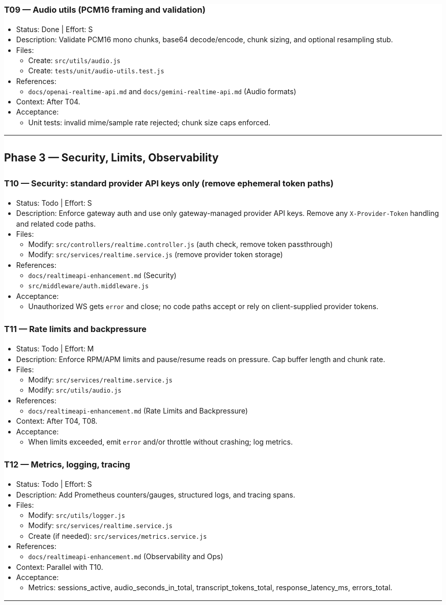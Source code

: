 ### T09 — Audio utils (PCM16 framing and validation)
- Status: Done | Effort: S
- Description: Validate PCM16 mono chunks, base64 decode/encode, chunk sizing, and optional resampling stub.
- Files:
  - Create: `src/utils/audio.js`
  - Create: `tests/unit/audio-utils.test.js`
- References:
  - `docs/openai-realtime-api.md` and `docs/gemini-realtime-api.md` (Audio formats)
- Context: After T04.
- Acceptance:
  - Unit tests: invalid mime/sample rate rejected; chunk size caps enforced.

---

## Phase 3 — Security, Limits, Observability

### T10 — Security: standard provider API keys only (remove ephemeral token paths)
- Status: Todo | Effort: S
- Description: Enforce gateway auth and use only gateway-managed provider API keys. Remove any `X-Provider-Token` handling and related code paths.
- Files:
  - Modify: `src/controllers/realtime.controller.js` (auth check, remove token passthrough)
  - Modify: `src/services/realtime.service.js` (remove provider token storage)
- References:
  - `docs/realtimeapi-enhancement.md` (Security)
  - `src/middleware/auth.middleware.js`
- Acceptance:
  - Unauthorized WS gets `error` and close; no code paths accept or rely on client-supplied provider tokens.

### T11 — Rate limits and backpressure
- Status: Todo | Effort: M
- Description: Enforce RPM/APM limits and pause/resume reads on pressure. Cap buffer length and chunk rate.
- Files:
  - Modify: `src/services/realtime.service.js`
  - Modify: `src/utils/audio.js`
- References:
  - `docs/realtimeapi-enhancement.md` (Rate Limits and Backpressure)
- Context: After T04, T08.
- Acceptance:
  - When limits exceeded, emit `error` and/or throttle without crashing; log metrics.

### T12 — Metrics, logging, tracing
- Status: Todo | Effort: S
- Description: Add Prometheus counters/gauges, structured logs, and tracing spans.
- Files:
  - Modify: `src/utils/logger.js`
  - Modify: `src/services/realtime.service.js`
  - Create (if needed): `src/services/metrics.service.js`
- References:
  - `docs/realtimeapi-enhancement.md` (Observability and Ops)
- Context: Parallel with T10.
- Acceptance:
  - Metrics: sessions_active, audio_seconds_in_total, transcript_tokens_total, response_latency_ms, errors_total.

---